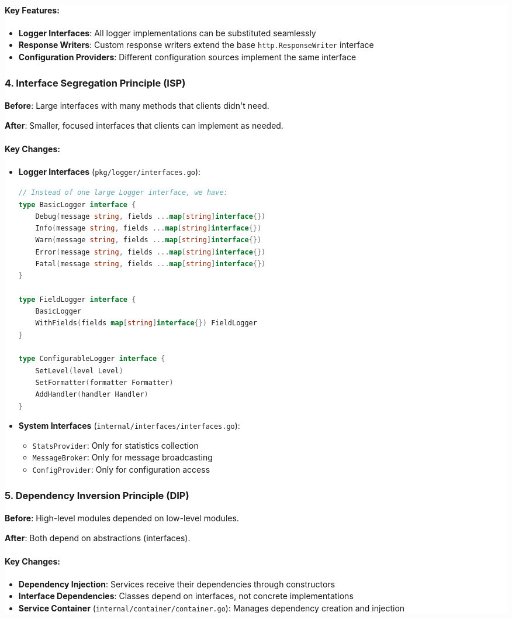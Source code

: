 #### Key Features:

- **Logger Interfaces**: All logger implementations can be substituted seamlessly
- **Response Writers**: Custom response writers extend the base `http.ResponseWriter` interface
- **Configuration Providers**: Different configuration sources implement the same interface

### 4. Interface Segregation Principle (ISP)

**Before**: Large interfaces with many methods that clients didn't need.

**After**: Smaller, focused interfaces that clients can implement as needed.

#### Key Changes:

- **Logger Interfaces** (`pkg/logger/interfaces.go`):
  ```go
  // Instead of one large Logger interface, we have:
  type BasicLogger interface {
      Debug(message string, fields ...map[string]interface{})
      Info(message string, fields ...map[string]interface{})
      Warn(message string, fields ...map[string]interface{})
      Error(message string, fields ...map[string]interface{})
      Fatal(message string, fields ...map[string]interface{})
  }
  
  type FieldLogger interface {
      BasicLogger
      WithFields(fields map[string]interface{}) FieldLogger
  }
  
  type ConfigurableLogger interface {
      SetLevel(level Level)
      SetFormatter(formatter Formatter)
      AddHandler(handler Handler)
  }
  ```

- **System Interfaces** (`internal/interfaces/interfaces.go`):
  - `StatsProvider`: Only for statistics collection
  - `MessageBroker`: Only for message broadcasting
  - `ConfigProvider`: Only for configuration access

### 5. Dependency Inversion Principle (DIP)

**Before**: High-level modules depended on low-level modules.

**After**: Both depend on abstractions (interfaces).

#### Key Changes:

- **Dependency Injection**: Services receive their dependencies through constructors
- **Interface Dependencies**: Classes depend on interfaces, not concrete implementations
- **Service Container** (`internal/container/container.go`): Manages dependency creation and injection
